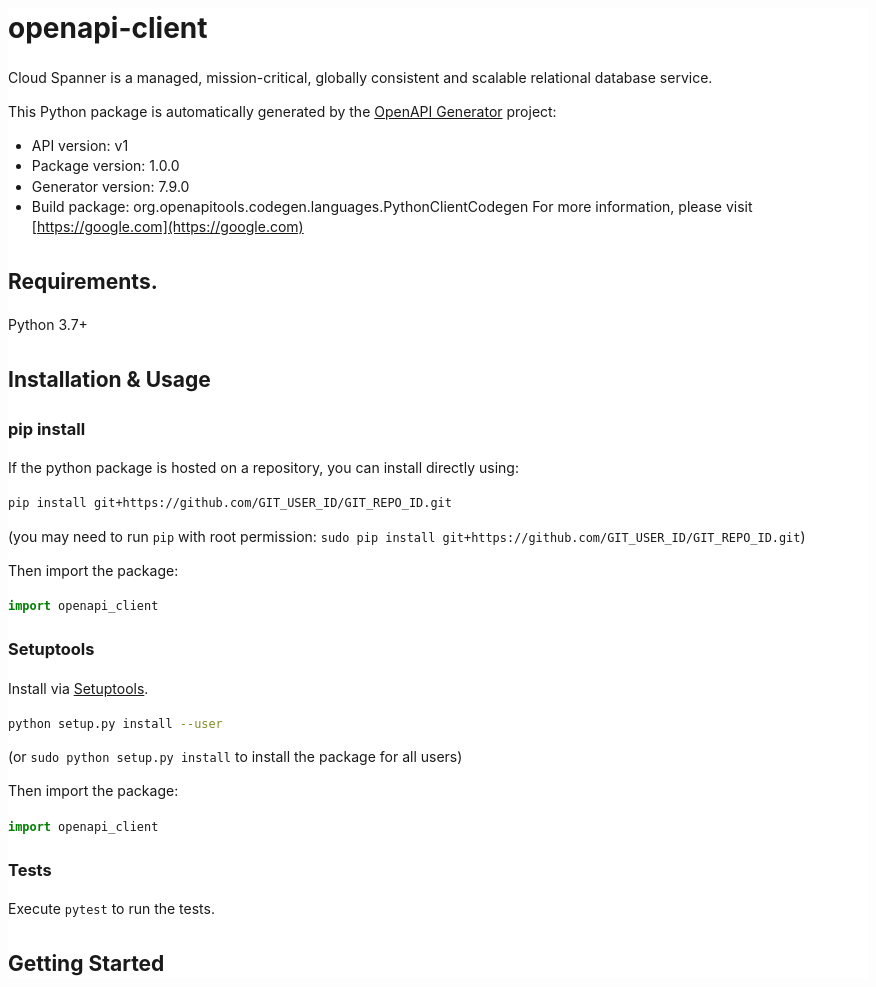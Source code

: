 # openapi-client
Cloud Spanner is a managed, mission-critical, globally consistent and scalable relational database service.

This Python package is automatically generated by the [OpenAPI Generator](https://openapi-generator.tech) project:

- API version: v1
- Package version: 1.0.0
- Generator version: 7.9.0
- Build package: org.openapitools.codegen.languages.PythonClientCodegen
For more information, please visit [https://google.com](https://google.com)

## Requirements.

Python 3.7+

## Installation & Usage
### pip install

If the python package is hosted on a repository, you can install directly using:

```sh
pip install git+https://github.com/GIT_USER_ID/GIT_REPO_ID.git
```
(you may need to run `pip` with root permission: `sudo pip install git+https://github.com/GIT_USER_ID/GIT_REPO_ID.git`)

Then import the package:
```python
import openapi_client
```

### Setuptools

Install via [Setuptools](http://pypi.python.org/pypi/setuptools).

```sh
python setup.py install --user
```
(or `sudo python setup.py install` to install the package for all users)

Then import the package:
```python
import openapi_client
```

### Tests

Execute `pytest` to run the tests.

## Getting Started
